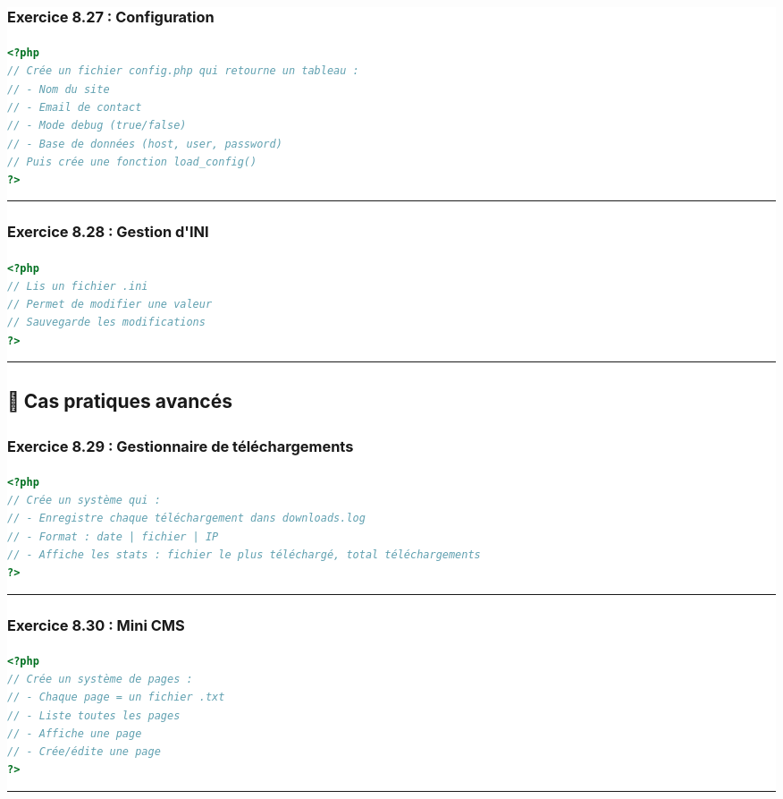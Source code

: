 ### Exercice 8.27 : Configuration
```php
<?php
// Crée un fichier config.php qui retourne un tableau :
// - Nom du site
// - Email de contact
// - Mode debug (true/false)
// - Base de données (host, user, password)
// Puis crée une fonction load_config()
?>
```

---

### Exercice 8.28 : Gestion d'INI
```php
<?php
// Lis un fichier .ini
// Permet de modifier une valeur
// Sauvegarde les modifications
?>
```

---

## 📝 Cas pratiques avancés

### Exercice 8.29 : Gestionnaire de téléchargements
```php
<?php
// Crée un système qui :
// - Enregistre chaque téléchargement dans downloads.log
// - Format : date | fichier | IP
// - Affiche les stats : fichier le plus téléchargé, total téléchargements
?>
```

---

### Exercice 8.30 : Mini CMS
```php
<?php
// Crée un système de pages :
// - Chaque page = un fichier .txt
// - Liste toutes les pages
// - Affiche une page
// - Crée/édite une page
?>
```

---
